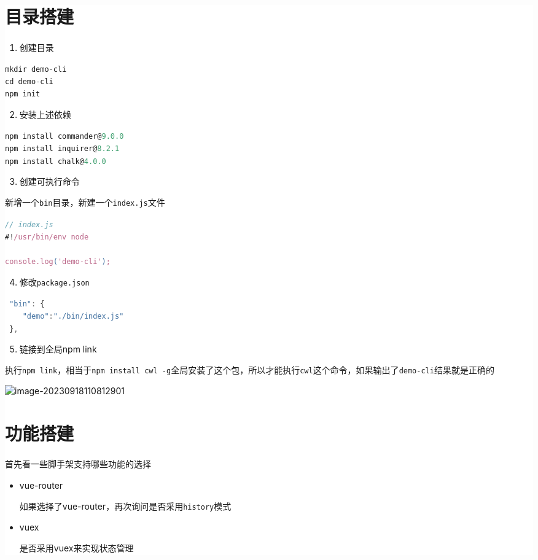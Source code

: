 

# 目录搭建

1. 创建目录

```js
mkdir demo-cli
cd demo-cli
npm init
```

2. 安装上述依赖

```js
npm install commander@9.0.0
npm install inquirer@8.2.1
npm install chalk@4.0.0
```

3. 创建可执行命令

新增一个`bin`目录，新建一个`index.js`文件

```js
// index.js
#!/usr/bin/env node

console.log('demo-cli');
```

4. 修改`package.json`

```js
 "bin": {
    "demo":"./bin/index.js"
 },
```

5. 链接到全局npm link

执行`npm link`，相当于`npm install cwl -g`全局安装了这个包，所以才能执行`cwl`这个命令，如果输出了`demo-cli`结果就是正确的

![image-20230918110812901](http://120.53.221.17/blog/1695006493151.png)



# 功能搭建

首先看一些脚手架支持哪些功能的选择

- vue-router

  如果选择了vue-router，再次询问是否采用`history`模式

- vuex

  是否采用vuex来实现状态管理
